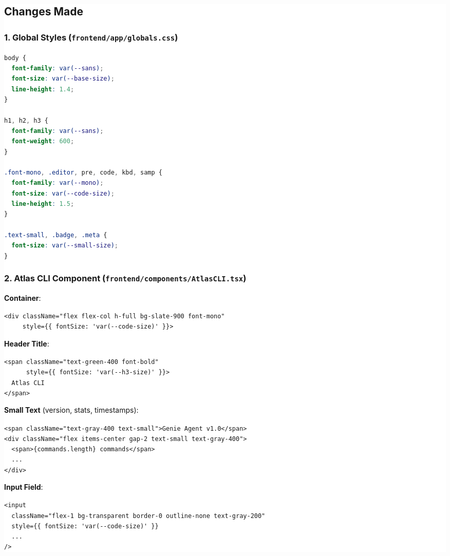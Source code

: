 ## Changes Made

### 1. Global Styles (`frontend/app/globals.css`)
```css
body {
  font-family: var(--sans);
  font-size: var(--base-size);
  line-height: 1.4;
}

h1, h2, h3 {
  font-family: var(--sans);
  font-weight: 600;
}

.font-mono, .editor, pre, code, kbd, samp {
  font-family: var(--mono);
  font-size: var(--code-size);
  line-height: 1.5;
}

.text-small, .badge, .meta {
  font-size: var(--small-size);
}
```

### 2. Atlas CLI Component (`frontend/components/AtlasCLI.tsx`)

**Container**:
```tsx
<div className="flex flex-col h-full bg-slate-900 font-mono"
     style={{ fontSize: 'var(--code-size)' }}>
```

**Header Title**:
```tsx
<span className="text-green-400 font-bold"
      style={{ fontSize: 'var(--h3-size)' }}>
  Atlas CLI
</span>
```

**Small Text** (version, stats, timestamps):
```tsx
<span className="text-gray-400 text-small">Genie Agent v1.0</span>
<div className="flex items-center gap-2 text-small text-gray-400">
  <span>{commands.length} commands</span>
  ...
</div>
```

**Input Field**:
```tsx
<input
  className="flex-1 bg-transparent border-0 outline-none text-gray-200"
  style={{ fontSize: 'var(--code-size)' }}
  ...
/>
```
